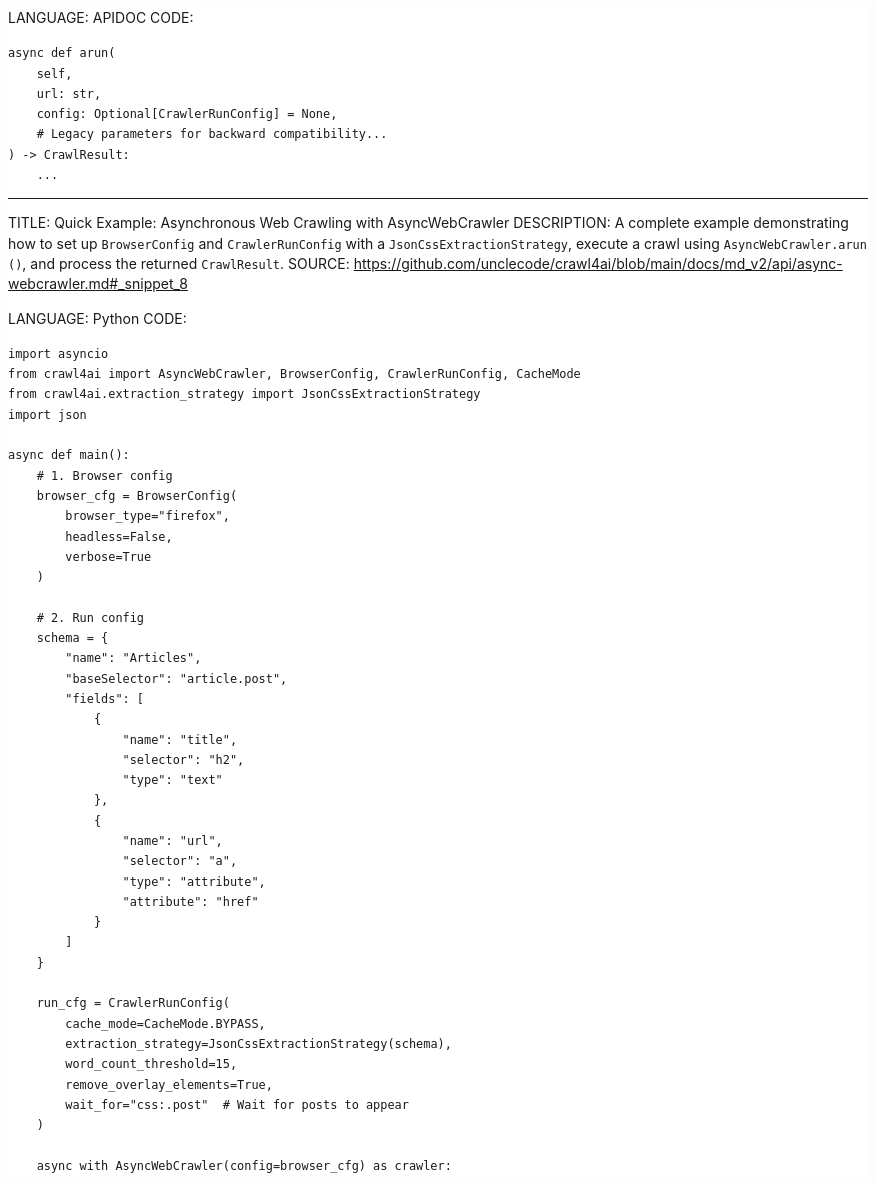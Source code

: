 LANGUAGE: APIDOC
CODE:
```
async def arun(
    self,
    url: str,
    config: Optional[CrawlerRunConfig] = None,
    # Legacy parameters for backward compatibility...
) -> CrawlResult:
    ...
```

----------------------------------------

TITLE: Quick Example: Asynchronous Web Crawling with AsyncWebCrawler
DESCRIPTION: A complete example demonstrating how to set up `BrowserConfig` and `CrawlerRunConfig` with a `JsonCssExtractionStrategy`, execute a crawl using `AsyncWebCrawler.arun()`, and process the returned `CrawlResult`.
SOURCE: https://github.com/unclecode/crawl4ai/blob/main/docs/md_v2/api/async-webcrawler.md#_snippet_8

LANGUAGE: Python
CODE:
```
import asyncio
from crawl4ai import AsyncWebCrawler, BrowserConfig, CrawlerRunConfig, CacheMode
from crawl4ai.extraction_strategy import JsonCssExtractionStrategy
import json

async def main():
    # 1. Browser config
    browser_cfg = BrowserConfig(
        browser_type="firefox",
        headless=False,
        verbose=True
    )

    # 2. Run config
    schema = {
        "name": "Articles",
        "baseSelector": "article.post",
        "fields": [
            {
                "name": "title", 
                "selector": "h2", 
                "type": "text"
            },
            {
                "name": "url", 
                "selector": "a", 
                "type": "attribute", 
                "attribute": "href"
            }
        ]
    }

    run_cfg = CrawlerRunConfig(
        cache_mode=CacheMode.BYPASS,
        extraction_strategy=JsonCssExtractionStrategy(schema),
        word_count_threshold=15,
        remove_overlay_elements=True,
        wait_for="css:.post"  # Wait for posts to appear
    )

    async with AsyncWebCrawler(config=browser_cfg) as crawler:
```